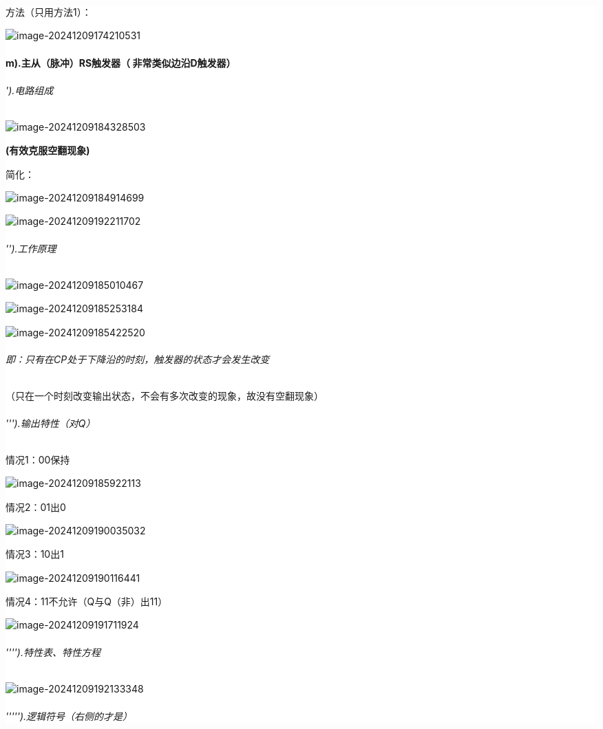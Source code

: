 方法（只用方法1）：

![image-20241209174210531](https://pz40.oss-cn-beijing.aliyuncs.com/img/image-20241209174210531.png)

#### m).主从（脉冲）RS触发器（ 非常类似边沿D触发器）

###### ').电路组成

![image-20241209184328503](https://pz40.oss-cn-beijing.aliyuncs.com/img/image-20241209184328503.png)

**(有效克服空翻现象)**

简化：

![image-20241209184914699](https://pz40.oss-cn-beijing.aliyuncs.com/img/image-20241209184914699.png)

![image-20241209192211702](https://pz40.oss-cn-beijing.aliyuncs.com/img/image-20241209192211702.png)

###### '').工作原理

![image-20241209185010467](https://pz40.oss-cn-beijing.aliyuncs.com/img/image-20241209185010467.png)

![image-20241209185253184](https://pz40.oss-cn-beijing.aliyuncs.com/img/image-20241209185253184.png)

![image-20241209185422520](https://pz40.oss-cn-beijing.aliyuncs.com/img/image-20241209185422520.png)

###### 即：只有在CP处于下降沿的时刻，触发器的状态才会发生改变

（只在一个时刻改变输出状态，不会有多次改变的现象，故没有空翻现象）

###### ''').输出特性（对Q）

情况1：00保持

![image-20241209185922113](https://pz40.oss-cn-beijing.aliyuncs.com/img/image-20241209185922113.png)

情况2：01出0

![image-20241209190035032](https://pz40.oss-cn-beijing.aliyuncs.com/img/image-20241209190035032.png)

情况3：10出1

![image-20241209190116441](https://pz40.oss-cn-beijing.aliyuncs.com/img/image-20241209190116441.png)

情况4：11不允许（Q与Q（非）出11）

![image-20241209191711924](https://pz40.oss-cn-beijing.aliyuncs.com/img/image-20241209191711924.png)

###### '''').特性表、特性方程

![image-20241209192133348](https://pz40.oss-cn-beijing.aliyuncs.com/img/image-20241209192133348.png)

###### ''''').逻辑符号（右侧的才是）
